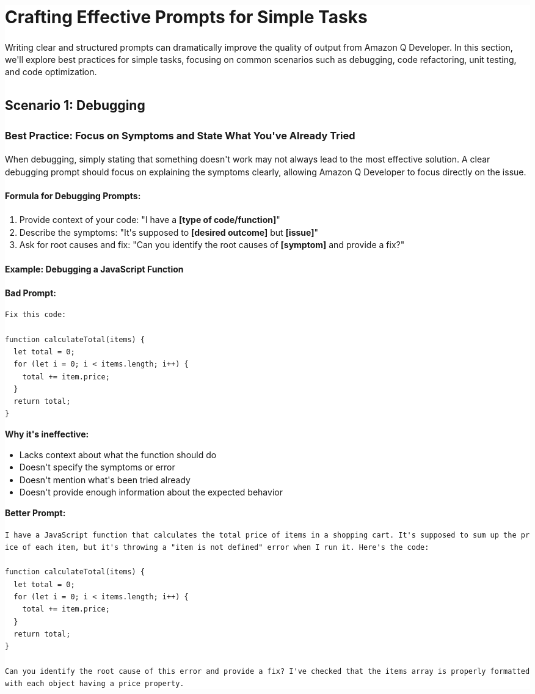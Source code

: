 # Crafting Effective Prompts for Simple Tasks

Writing clear and structured prompts can dramatically improve the quality of output from Amazon Q Developer. In this section, we'll explore best practices for simple tasks, focusing on common scenarios such as debugging, code refactoring, unit testing, and code optimization.

## Scenario 1: Debugging

### Best Practice: Focus on Symptoms and State What You've Already Tried

When debugging, simply stating that something doesn't work may not always lead to the most effective solution. A clear debugging prompt should focus on explaining the symptoms clearly, allowing Amazon Q Developer to focus directly on the issue.

#### Formula for Debugging Prompts:

1. Provide context of your code: "I have a **[type of code/function]**"
2. Describe the symptoms: "It's supposed to **[desired outcome]** but **[issue]**"
3. Ask for root causes and fix: "Can you identify the root causes of **[symptom]** and provide a fix?"

#### Example: Debugging a JavaScript Function

**Bad Prompt:**
```
Fix this code:

function calculateTotal(items) {
  let total = 0;
  for (let i = 0; i < items.length; i++) {
    total += item.price;
  }
  return total;
}
```

**Why it's ineffective:**
- Lacks context about what the function should do
- Doesn't specify the symptoms or error
- Doesn't mention what's been tried already
- Doesn't provide enough information about the expected behavior

**Better Prompt:**
```
I have a JavaScript function that calculates the total price of items in a shopping cart. It's supposed to sum up the price of each item, but it's throwing a "item is not defined" error when I run it. Here's the code:

function calculateTotal(items) {
  let total = 0;
  for (let i = 0; i < items.length; i++) {
    total += item.price;
  }
  return total;
}

Can you identify the root cause of this error and provide a fix? I've checked that the items array is properly formatted with each object having a price property.
```
